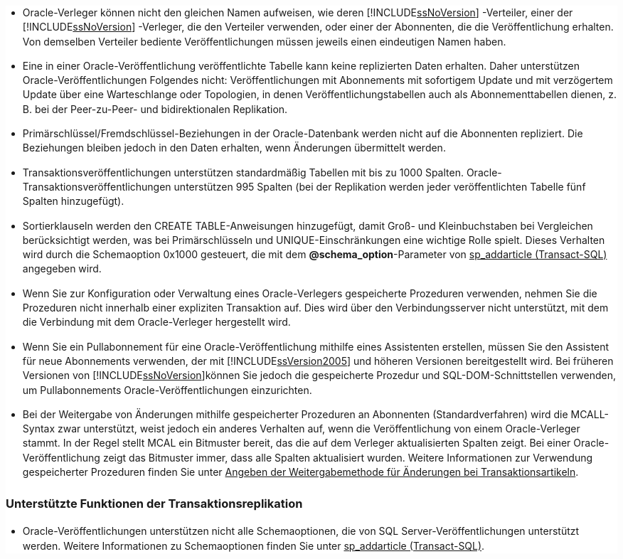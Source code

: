 -   Oracle-Verleger können nicht den gleichen Namen aufweisen, wie deren [!INCLUDE[ssNoVersion](../../../includes/ssnoversion-md.md)] -Verteiler, einer der [!INCLUDE[ssNoVersion](../../../includes/ssnoversion-md.md)] -Verleger, die den Verteiler verwenden, oder einer der Abonnenten, die die Veröffentlichung erhalten. Von demselben Verteiler bediente Veröffentlichungen müssen jeweils einen eindeutigen Namen haben.  
  
-   Eine in einer Oracle-Veröffentlichung veröffentlichte Tabelle kann keine replizierten Daten erhalten. Daher unterstützen Oracle-Veröffentlichungen Folgendes nicht: Veröffentlichungen mit Abonnements mit sofortigem Update und mit verzögertem Update über eine Warteschlange oder Topologien, in denen Veröffentlichungstabellen auch als Abonnementtabellen dienen, z. B. bei der Peer-zu-Peer- und bidirektionalen Replikation.  
  
-   Primärschlüssel/Fremdschlüssel-Beziehungen in der Oracle-Datenbank werden nicht auf die Abonnenten repliziert. Die Beziehungen bleiben jedoch in den Daten erhalten, wenn Änderungen übermittelt werden.  
  
-   Transaktionsveröffentlichungen unterstützen standardmäßig Tabellen mit bis zu 1000 Spalten. Oracle-Transaktionsveröffentlichungen unterstützen 995 Spalten (bei der Replikation werden jeder veröffentlichten Tabelle fünf Spalten hinzugefügt).  
  
-   Sortierklauseln werden den CREATE TABLE-Anweisungen hinzugefügt, damit Groß- und Kleinbuchstaben bei Vergleichen berücksichtigt werden, was bei Primärschlüsseln und UNIQUE-Einschränkungen eine wichtige Rolle spielt. Dieses Verhalten wird durch die Schemaoption 0x1000 gesteuert, die mit dem **@schema_option**-Parameter von [sp_addarticle &#40;Transact-SQL&#41;](../../../relational-databases/system-stored-procedures/sp-addarticle-transact-sql.md) angegeben wird.  
  
-   Wenn Sie zur Konfiguration oder Verwaltung eines Oracle-Verlegers gespeicherte Prozeduren verwenden, nehmen Sie die Prozeduren nicht innerhalb einer expliziten Transaktion auf. Dies wird über den Verbindungsserver nicht unterstützt, mit dem die Verbindung mit dem Oracle-Verleger hergestellt wird.  
  
-   Wenn Sie ein Pullabonnement für eine Oracle-Veröffentlichung mithilfe eines Assistenten erstellen, müssen Sie den Assistent für neue Abonnements verwenden, der mit [!INCLUDE[ssVersion2005](../../../includes/ssversion2005-md.md)] und höheren Versionen bereitgestellt wird. Bei früheren Versionen von [!INCLUDE[ssNoVersion](../../../includes/ssnoversion-md.md)]können Sie jedoch die gespeicherte Prozedur und SQL-DOM-Schnittstellen verwenden, um Pullabonnements Oracle-Veröffentlichungen einzurichten.  
  
-   Bei der Weitergabe von Änderungen mithilfe gespeicherter Prozeduren an Abonnenten (Standardverfahren) wird die MCALL-Syntax zwar unterstützt, weist jedoch ein anderes Verhalten auf, wenn die Veröffentlichung von einem Oracle-Verleger stammt. In der Regel stellt MCAL ein Bitmuster bereit, das die auf dem Verleger aktualisierten Spalten zeigt. Bei einer Oracle-Veröffentlichung zeigt das Bitmuster immer, dass alle Spalten aktualisiert wurden. Weitere Informationen zur Verwendung gespeicherter Prozeduren finden Sie unter [Angeben der Weitergabemethode für Änderungen bei Transaktionsartikeln](../../../relational-databases/replication/transactional/transactional-articles-specify-how-changes-are-propagated.md).  
  
### <a name="transactional-replication-feature-support"></a>Unterstützte Funktionen der Transaktionsreplikation  
  
-   Oracle-Veröffentlichungen unterstützen nicht alle Schemaoptionen, die von SQL Server-Veröffentlichungen unterstützt werden. Weitere Informationen zu Schemaoptionen finden Sie unter [sp_addarticle &#40;Transact-SQL&#41;](../../../relational-databases/system-stored-procedures/sp-addarticle-transact-sql.md).  
  